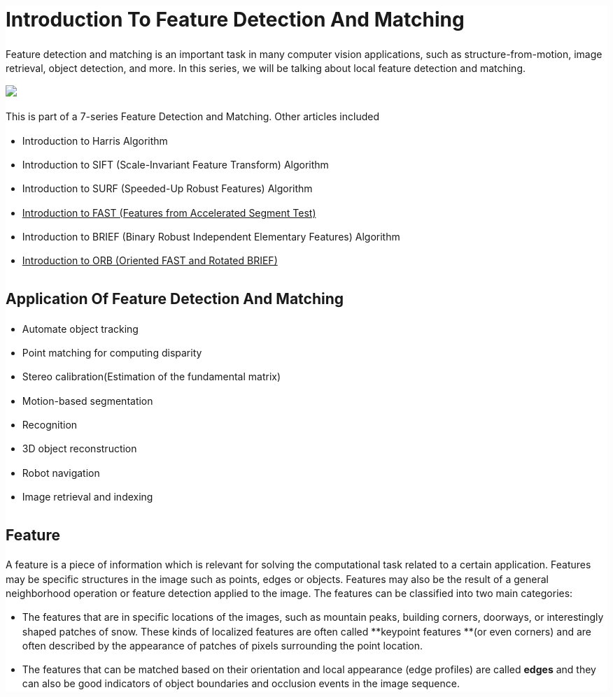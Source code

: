 
# Introduction To Feature Detection And Matching

Feature detection and matching is an important task in many computer vision applications, such as structure-from-motion, image retrieval, object detection, and more. In this series, we will be talking about local feature detection and matching.

![](https://cdn-images-1.medium.com/max/2000/0*y8ZLm7kQiIIaUKpj.jpg)

This is part of a 7-series Feature Detection and Matching. Other articles included

* Introduction to Harris Algorithm

* Introduction to SIFT (Scale-Invariant Feature Transform) Algorithm

* Introduction to SURF (Speeded-Up Robust Features) Algorithm

* [Introduction to FAST (Features from Accelerated Segment Test)](https://medium.com/@deepanshut041/introduction-to-fast-features-from-accelerated-segment-test-4ed33dde6d65)

* Introduction to BRIEF (Binary Robust Independent Elementary Features) Algorithm

* [Introduction to ORB (Oriented FAST and Rotated BRIEF)](https://medium.com/@deepanshut041/introduction-to-orb-oriented-fast-and-rotated-brief-4220e8ec40cf)

## Application Of Feature Detection And Matching

* Automate object tracking

* Point matching for computing disparity

* Stereo calibration(Estimation of the fundamental matrix)

* Motion-based segmentation

* Recognition

* 3D object reconstruction

* Robot navigation

* Image retrieval and indexing

## Feature

A feature is a piece of information which is relevant for solving the computational task related to a certain application. Features may be specific structures in the image such as points, edges or objects. Features may also be the result of a general neighborhood operation or feature detection applied to the image. The features can be classified into two main categories:

* The features that are in specific locations of the images, such as mountain peaks, building corners, doorways, or interestingly shaped patches of snow. These kinds of localized features are often called **keypoint features **(or even corners) and are often described by the appearance of patches of pixels surrounding the point location.

* The features that can be matched based on their orientation and local appearance (edge profiles) are called **edges** and they can also be good indicators of object boundaries and occlusion events in the image sequence.
